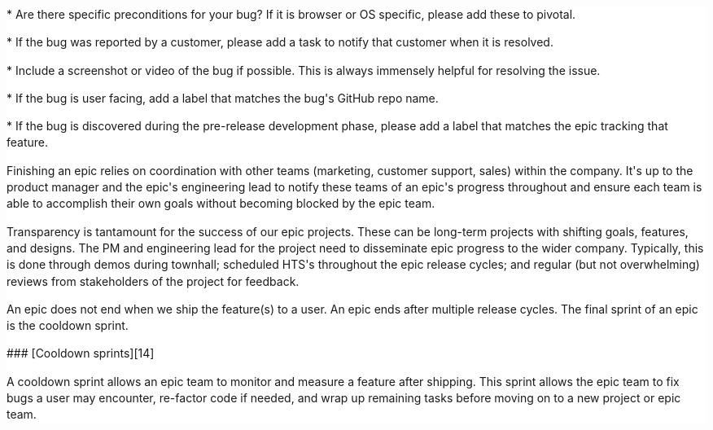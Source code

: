 \* Are there specific preconditions for your bug? If it is browser or OS specific, please add these to pivotal.

\* If the bug was reported by a customer, please add a task to notify that customer when it is resolved.

\* Include a screenshot or video of the bug if possible. This is always immensely helpful for resolving the issue.

\* If the bug is user facing, add a label that matches the bug's GitHub repo name.

\* If the bug is discovered during the pre-release development phase, please add a label that matches the epic tracking that feature.

Finishing an epic relies on coordination with other teams \(marketing, customer support, sales\) within the company. It's up to the product manager and the epic's engineering lead to notify these teams of an epic's progress throughout and ensure each team is able to accomplish their own goals without becoming blocked by the epic team.

Transparency is tantamount for the success of our epic projects. These can be long-term projects with shifting goals, features, and designs. The PM and engineering lead for the project need to disseminate epic progress to the wider company. Typically, this is done through demos during townhall; scheduled HTS's throughout the epic release cycles; and regular \(but not overwhelming\) reviews from stakeholders of the project for feedback.

An epic does not end when we ship the feature\(s\) to a user. An epic ends after multiple release cycles. The final sprint of an epic is the cooldown sprint.

\#\#\# \[Cooldown sprints\]\[14\]

A cooldown sprint allows an epic team to monitor and measure a feature after shipping. This sprint allows the epic team to fix bugs a user may encounter, re-factor code if needed, and wrap up remaining tasks before moving on to a new project or epic team.

